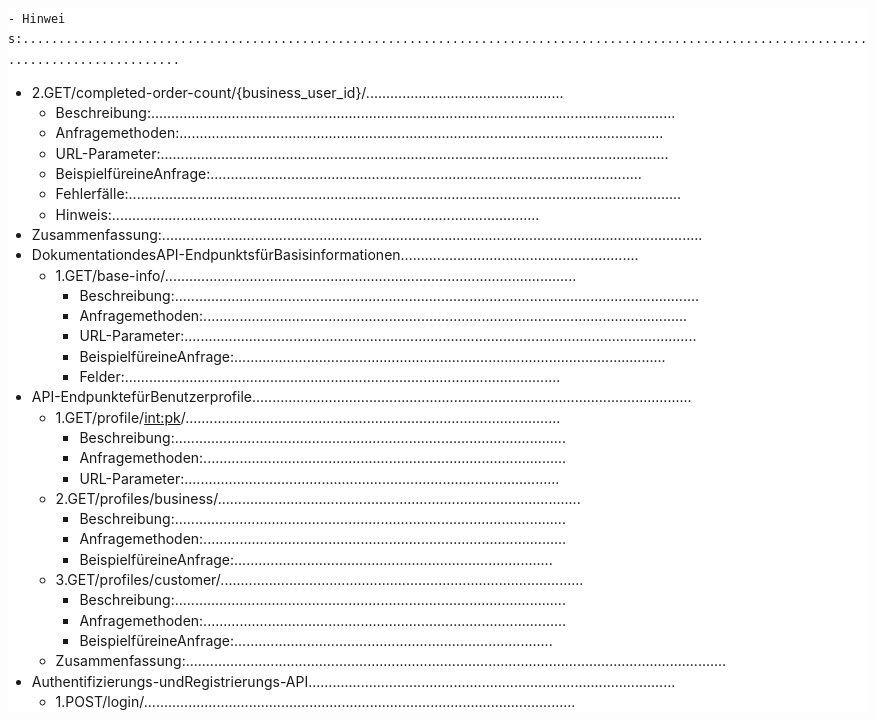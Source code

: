     - Hinweis:..............................................................................................................................................
  - 2.GET/completed-order-count/{business_user_id}/.................................................
    - Beschreibung:..................................................................................................................................
    - Anfragemethoden:........................................................................................................................
    - URL-Parameter:..............................................................................................................................
    - BeispielfüreineAnfrage:...........................................................................................................
    - Fehlerfälle:.........................................................................................................................................
    - Hinweis:..........................................................................................................
  - Zusammenfassung:......................................................................................................................................
- DokumentationdesAPI-EndpunktsfürBasisinformationen...........................................................
  - 1.GET/base-info/......................................................................................................
    - Beschreibung:..................................................................................................................................
    - Anfragemethoden:........................................................................................................................
    - URL-Parameter:...............................................................................................................................
    - BeispielfüreineAnfrage:...........................................................................................................
    - Felder:............................................................................................................
- API-EndpunktefürBenutzerprofile.............................................................................................................
  - 1.GET/profile/<int:pk>/.............................................................................................
    - Beschreibung:.................................................................................................
    - Anfragemethoden:..........................................................................................
    - URL-Parameter:.............................................................................................
  - 2.GET/profiles/business/..........................................................................................
    - Beschreibung:.................................................................................................
    - Anfragemethoden:..........................................................................................
    - BeispielfüreineAnfrage:...............................................................................
  - 3.GET/profiles/customer/..........................................................................................
    - Beschreibung:.................................................................................................
    - Anfragemethoden:..........................................................................................
    - BeispielfüreineAnfrage:...............................................................................
  - Zusammenfassung:......................................................................................................................................
- Authentifizierungs-undRegistrierungs-API...........................................................................................
  - 1.POST/login/...........................................................................................................